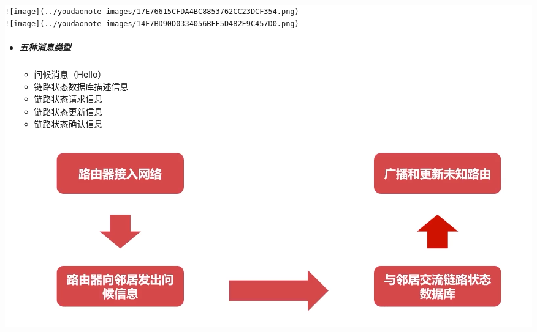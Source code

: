     ![image](../youdaonote-images/17E76615CFDA4BC8853762CC23DCF354.png)
    ![image](../youdaonote-images/14F7BD90D0334056BFF5D482F9C457D0.png)
- ##### 五种消息类型
    - 问候消息（Hello）
    - 链路状态数据库描述信息
    - 链路状态请求信息
    - 链路状态更新信息
    - 链路状态确认信息
    ![image](../youdaonote-images/395FF1D9B22B42B1BA28C5E8C4133BF0.png)